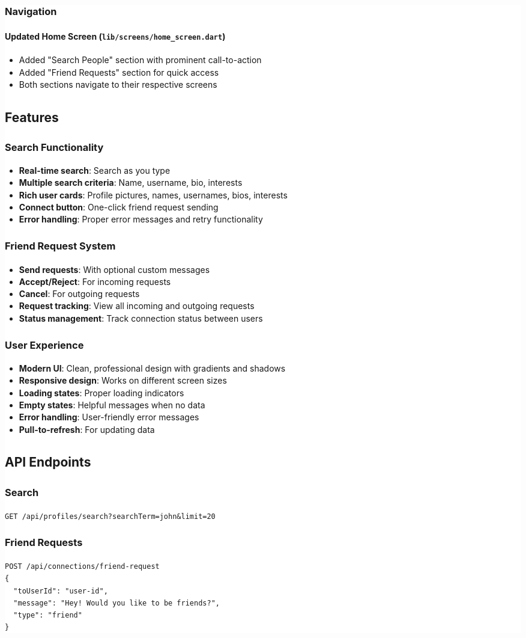 ### Navigation

#### Updated Home Screen (`lib/screens/home_screen.dart`)

- Added "Search People" section with prominent call-to-action
- Added "Friend Requests" section for quick access
- Both sections navigate to their respective screens

## Features

### Search Functionality

- **Real-time search**: Search as you type
- **Multiple search criteria**: Name, username, bio, interests
- **Rich user cards**: Profile pictures, names, usernames, bios, interests
- **Connect button**: One-click friend request sending
- **Error handling**: Proper error messages and retry functionality

### Friend Request System

- **Send requests**: With optional custom messages
- **Accept/Reject**: For incoming requests
- **Cancel**: For outgoing requests
- **Request tracking**: View all incoming and outgoing requests
- **Status management**: Track connection status between users

### User Experience

- **Modern UI**: Clean, professional design with gradients and shadows
- **Responsive design**: Works on different screen sizes
- **Loading states**: Proper loading indicators
- **Empty states**: Helpful messages when no data
- **Error handling**: User-friendly error messages
- **Pull-to-refresh**: For updating data

## API Endpoints

### Search

```
GET /api/profiles/search?searchTerm=john&limit=20
```

### Friend Requests

```
POST /api/connections/friend-request
{
  "toUserId": "user-id",
  "message": "Hey! Would you like to be friends?",
  "type": "friend"
}
```
